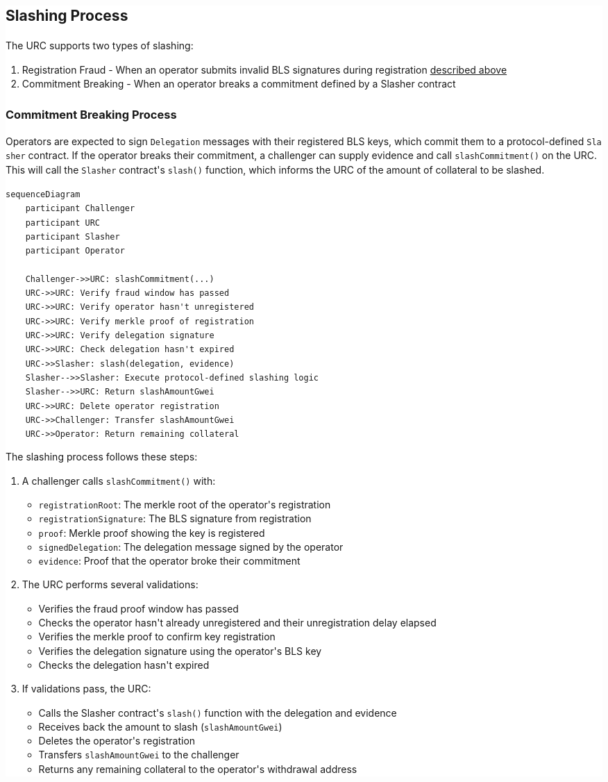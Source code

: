 ```mermaid
```

## Slashing Process
The URC supports two types of slashing:

1. Registration Fraud - When an operator submits invalid BLS signatures during registration [described above](#slashregistration)
2. Commitment Breaking - When an operator breaks a commitment defined by a Slasher contract

### Commitment Breaking Process
Operators are expected to sign `Delegation` messages with their registered BLS keys, which commit them to a protocol-defined `Slasher` contract. If the operator breaks their commitment, a challenger can supply evidence and call `slashCommitment()` on the URC. This will call the `Slasher` contract's `slash()` function, which informs the URC of the amount of collateral to be slashed.

```mermaid
sequenceDiagram
    participant Challenger
    participant URC
    participant Slasher
    participant Operator

    Challenger->>URC: slashCommitment(...)
    URC->>URC: Verify fraud window has passed
    URC->>URC: Verify operator hasn't unregistered
    URC->>URC: Verify merkle proof of registration
    URC->>URC: Verify delegation signature
    URC->>URC: Check delegation hasn't expired
    URC->>Slasher: slash(delegation, evidence)
    Slasher-->>Slasher: Execute protocol-defined slashing logic
    Slasher-->>URC: Return slashAmountGwei
    URC->>URC: Delete operator registration
    URC->>Challenger: Transfer slashAmountGwei
    URC->>Operator: Return remaining collateral
```

The slashing process follows these steps:

1. A challenger calls `slashCommitment()` with:
   - `registrationRoot`: The merkle root of the operator's registration
   - `registrationSignature`: The BLS signature from registration
   - `proof`: Merkle proof showing the key is registered
   - `signedDelegation`: The delegation message signed by the operator
   - `evidence`: Proof that the operator broke their commitment

2. The URC performs several validations:
   - Verifies the fraud proof window has passed
   - Checks the operator hasn't already unregistered and their unregistration delay elapsed
   - Verifies the merkle proof to confirm key registration
   - Verifies the delegation signature using the operator's BLS key
   - Checks the delegation hasn't expired

3. If validations pass, the URC:
   - Calls the Slasher contract's `slash()` function with the delegation and evidence
   - Receives back the amount to slash (`slashAmountGwei`)
   - Deletes the operator's registration
   - Transfers `slashAmountGwei` to the challenger
   - Returns any remaining collateral to the operator's withdrawal address
